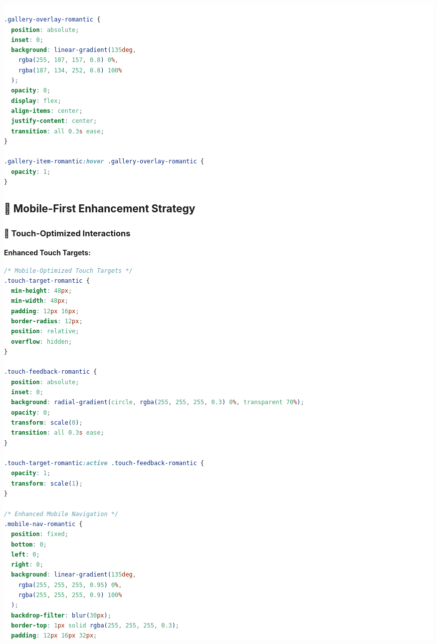 ```css

.gallery-overlay-romantic {
  position: absolute;
  inset: 0;
  background: linear-gradient(135deg,
    rgba(255, 107, 157, 0.8) 0%,
    rgba(187, 134, 252, 0.8) 100%
  );
  opacity: 0;
  display: flex;
  align-items: center;
  justify-content: center;
  transition: all 0.3s ease;
}

.gallery-item-romantic:hover .gallery-overlay-romantic {
  opacity: 1;
}
```

## 📱 Mobile-First Enhancement Strategy

### 🤏 Touch-Optimized Interactions

**Enhanced Touch Targets:**
```css
/* Mobile-Optimized Touch Targets */
.touch-target-romantic {
  min-height: 48px;
  min-width: 48px;
  padding: 12px 16px;
  border-radius: 12px;
  position: relative;
  overflow: hidden;
}

.touch-feedback-romantic {
  position: absolute;
  inset: 0;
  background: radial-gradient(circle, rgba(255, 255, 255, 0.3) 0%, transparent 70%);
  opacity: 0;
  transform: scale(0);
  transition: all 0.3s ease;
}

.touch-target-romantic:active .touch-feedback-romantic {
  opacity: 1;
  transform: scale(1);
}

/* Enhanced Mobile Navigation */
.mobile-nav-romantic {
  position: fixed;
  bottom: 0;
  left: 0;
  right: 0;
  background: linear-gradient(135deg,
    rgba(255, 255, 255, 0.95) 0%,
    rgba(255, 255, 255, 0.9) 100%
  );
  backdrop-filter: blur(30px);
  border-top: 1px solid rgba(255, 255, 255, 0.3);
  padding: 12px 16px 32px;
```